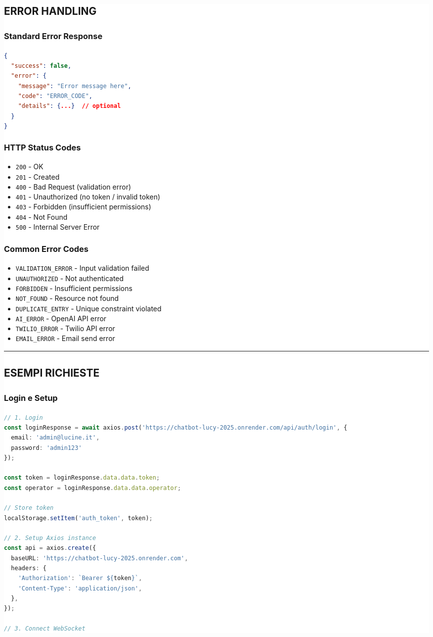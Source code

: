 
## ERROR HANDLING

### Standard Error Response
```json
{
  "success": false,
  "error": {
    "message": "Error message here",
    "code": "ERROR_CODE",
    "details": {...}  // optional
  }
}
```

### HTTP Status Codes
- `200` - OK
- `201` - Created
- `400` - Bad Request (validation error)
- `401` - Unauthorized (no token / invalid token)
- `403` - Forbidden (insufficient permissions)
- `404` - Not Found
- `500` - Internal Server Error

### Common Error Codes
- `VALIDATION_ERROR` - Input validation failed
- `UNAUTHORIZED` - Not authenticated
- `FORBIDDEN` - Insufficient permissions
- `NOT_FOUND` - Resource not found
- `DUPLICATE_ENTRY` - Unique constraint violated
- `AI_ERROR` - OpenAI API error
- `TWILIO_ERROR` - Twilio API error
- `EMAIL_ERROR` - Email send error

---

## ESEMPI RICHIESTE

### Login e Setup
```typescript
// 1. Login
const loginResponse = await axios.post('https://chatbot-lucy-2025.onrender.com/api/auth/login', {
  email: 'admin@lucine.it',
  password: 'admin123'
});

const token = loginResponse.data.data.token;
const operator = loginResponse.data.data.operator;

// Store token
localStorage.setItem('auth_token', token);

// 2. Setup Axios instance
const api = axios.create({
  baseURL: 'https://chatbot-lucy-2025.onrender.com',
  headers: {
    'Authorization': `Bearer ${token}`,
    'Content-Type': 'application/json',
  },
});

// 3. Connect WebSocket
```